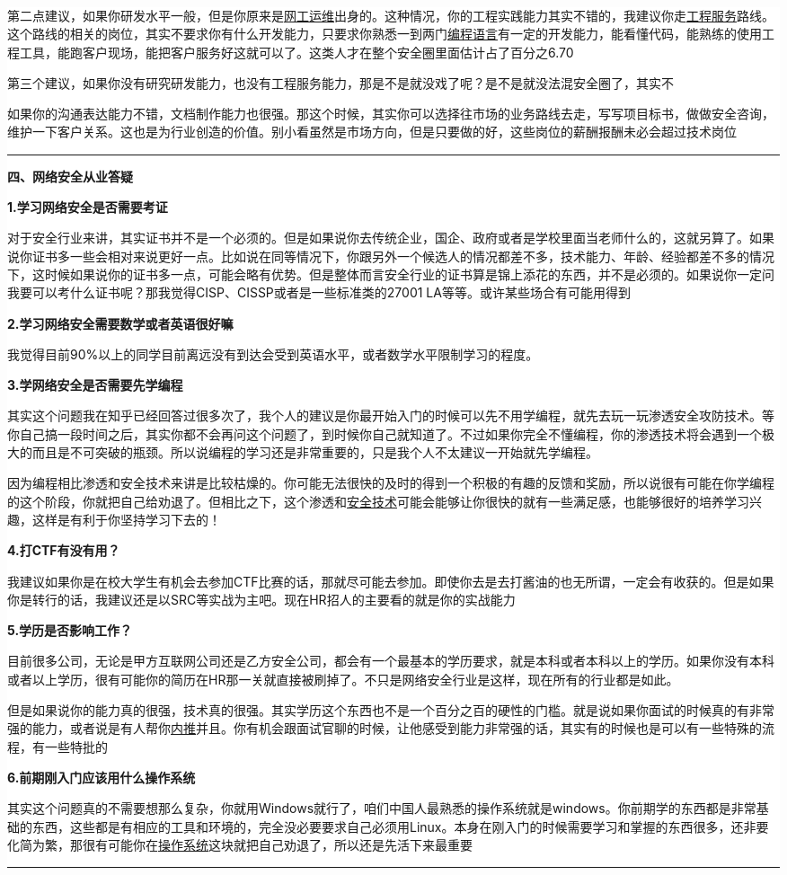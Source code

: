 第二点建议，如果你研发水平一般，但是你原来是[网工运维](https://www.zhihu.com/search?q=%E7%BD%91%E5%B7%A5%E8%BF%90%E7%BB%B4&amp;search_source=Entity&amp;hybrid_search_source=Entity&amp;hybrid_search_extra=%7B%22sourceType%22%3A%22answer%22%2C%22sourceId%22%3A2120581324%7D)出身的。这种情况，你的工程实践能力其实不错的，我建议你走[工程服务](https://www.zhihu.com/search?q=%E5%B7%A5%E7%A8%8B%E6%9C%8D%E5%8A%A1&amp;search_source=Entity&amp;hybrid_search_source=Entity&amp;hybrid_search_extra=%7B%22sourceType%22%3A%22answer%22%2C%22sourceId%22%3A2120581324%7D)路线。这个路线的相关的岗位，其实不要求你有什么开发能力，只要求你熟悉一到两门[编程语言](https://www.zhihu.com/search?q=%E7%BC%96%E7%A8%8B%E8%AF%AD%E8%A8%80&amp;search_source=Entity&amp;hybrid_search_source=Entity&amp;hybrid_search_extra=%7B%22sourceType%22%3A%22answer%22%2C%22sourceId%22%3A2120581324%7D)有一定的开发能力，能看懂代码，能熟练的使用工程工具，能跑客户现场，能把客户服务好这就可以了。这类人才在整个安全圈里面估计占了百分之6.70

第三个建议，如果你没有研究研发能力，也没有工程服务能力，那是不是就没戏了呢？是不是就没法混安全圈了，其实不

如果你的沟通表达能力不错，文档制作能力也很强。那这个时候，其实你可以选择往市场的业务路线去走，写写项目标书，做做安全咨询，维护一下客户关系。这也是为行业创造的价值。别小看虽然是市场方向，但是只要做的好，这些岗位的薪酬报酬未必会超过技术岗位

---


**四、网络安全从业答疑**

**1.学习网络安全是否需要考证**

对于安全行业来讲，其实证书并不是一个必须的。但是如果说你去传统企业，国企、政府或者是学校里面当老师什么的，这就另算了。如果说你证书多一些会相对来说更好一点。比如说在同等情况下，你跟另外一个候选人的情况都差不多，技术能力、年龄、经验都差不多的情况下，这时候如果说你的证书多一点，可能会略有优势。但是整体而言安全行业的证书算是锦上添花的东西，并不是必须的。如果说你一定问我要可以考什么证书呢？那我觉得CISP、CISSP或者是一些标准类的27001 LA等等。或许某些场合有可能用得到

**2.学习网络安全需要数学或者英语很好嘛**

我觉得目前90%以上的同学目前离远没有到达会受到英语水平，或者数学水平限制学习的程度。

**3.学网络安全是否需要先学编程**

其实这个问题我在知乎已经回答过很多次了，我个人的建议是你最开始入门的时候可以先不用学编程，就先去玩一玩渗透安全攻防技术。等你自己搞一段时间之后，其实你都不会再问这个问题了，到时候你自己就知道了。不过如果你完全不懂编程，你的渗透技术将会遇到一个极大的而且是不可突破的瓶颈。所以说编程的学习还是非常重要的，只是我个人不太建议一开始就先学编程。

因为编程相比渗透和安全技术来讲是比较枯燥的。你可能无法很快的及时的得到一个积极的有趣的反馈和奖励，所以说很有可能在你学编程的这个阶段，你就把自己给劝退了。但相比之下，这个渗透和[安全技术](https://www.zhihu.com/search?q=%E5%AE%89%E5%85%A8%E6%8A%80%E6%9C%AF&amp;search_source=Entity&amp;hybrid_search_source=Entity&amp;hybrid_search_extra=%7B%22sourceType%22%3A%22answer%22%2C%22sourceId%22%3A2120581324%7D)可能会能够让你很快的就有一些满足感，也能够很好的培养学习兴趣，这样是有利于你坚持学习下去的！

**4.打CTF有没有用？**

我建议如果你是在校大学生有机会去参加CTF比赛的话，那就尽可能去参加。即使你去是去打酱油的也无所谓，一定会有收获的。但是如果你是转行的话，我建议还是以SRC等实战为主吧。现在HR招人的主要看的就是你的实战能力

**5.学历是否影响工作？**

目前很多公司，无论是甲方互联网公司还是乙方安全公司，都会有一个最基本的学历要求，就是本科或者本科以上的学历。如果你没有本科或者以上学历，很有可能你的简历在HR那一关就直接被刷掉了。不只是网络安全行业是这样，现在所有的行业都是如此。

但是如果说你的能力真的很强，技术真的很强。其实学历这个东西也不是一个百分之百的硬性的门槛。就是说如果你面试的时候真的有非常强的能力，或者说是有人帮你[内推](https://www.zhihu.com/search?q=%E5%86%85%E6%8E%A8&amp;search_source=Entity&amp;hybrid_search_source=Entity&amp;hybrid_search_extra=%7B%22sourceType%22%3A%22answer%22%2C%22sourceId%22%3A2120581324%7D)并且。你有机会跟面试官聊的时候，让他感受到能力非常强的话，其实有的时候也是可以有一些特殊的流程，有一些特批的

**6.前期刚入门应该用什么操作系统**

其实这个问题真的不需要想那么复杂，你就用Windows就行了，咱们中国人最熟悉的操作系统就是windows。你前期学的东西都是非常基础的东西，这些都是有相应的工具和环境的，完全没必要要求自己必须用Linux。本身在刚入门的时候需要学习和掌握的东西很多，还非要化简为繁，那很有可能你在[操作系统](https://www.zhihu.com/search?q=%E6%93%8D%E4%BD%9C%E7%B3%BB%E7%BB%9F&amp;search_source=Entity&amp;hybrid_search_source=Entity&amp;hybrid_search_extra=%7B%22sourceType%22%3A%22answer%22%2C%22sourceId%22%3A2120581324%7D)这块就把自己劝退了，所以还是先活下来最重要

---